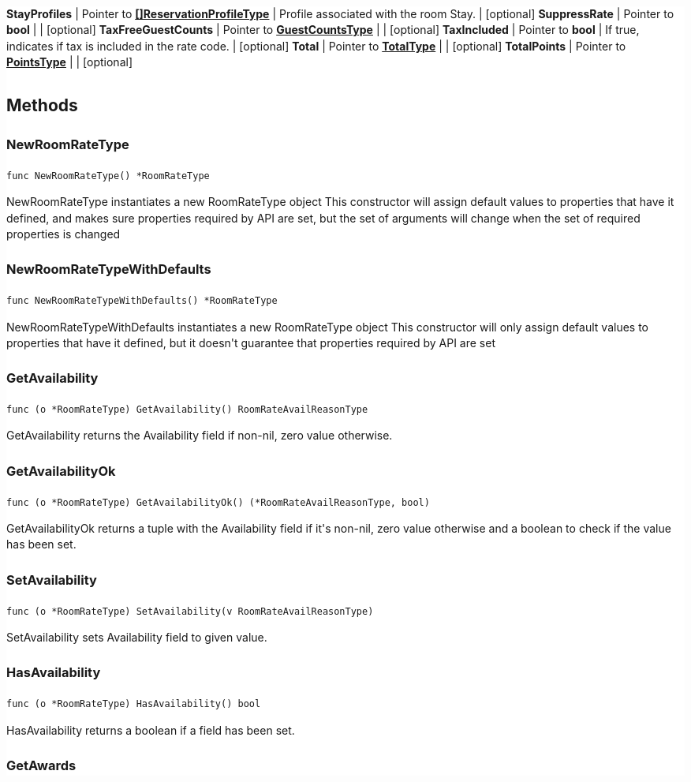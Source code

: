 **StayProfiles** | Pointer to [**[]ReservationProfileType**](ReservationProfileType.md) | Profile associated with the room Stay. | [optional] 
**SuppressRate** | Pointer to **bool** |  | [optional] 
**TaxFreeGuestCounts** | Pointer to [**GuestCountsType**](GuestCountsType.md) |  | [optional] 
**TaxIncluded** | Pointer to **bool** | If true, indicates if tax is included in the rate code. | [optional] 
**Total** | Pointer to [**TotalType**](TotalType.md) |  | [optional] 
**TotalPoints** | Pointer to [**PointsType**](PointsType.md) |  | [optional] 

## Methods

### NewRoomRateType

`func NewRoomRateType() *RoomRateType`

NewRoomRateType instantiates a new RoomRateType object
This constructor will assign default values to properties that have it defined,
and makes sure properties required by API are set, but the set of arguments
will change when the set of required properties is changed

### NewRoomRateTypeWithDefaults

`func NewRoomRateTypeWithDefaults() *RoomRateType`

NewRoomRateTypeWithDefaults instantiates a new RoomRateType object
This constructor will only assign default values to properties that have it defined,
but it doesn't guarantee that properties required by API are set

### GetAvailability

`func (o *RoomRateType) GetAvailability() RoomRateAvailReasonType`

GetAvailability returns the Availability field if non-nil, zero value otherwise.

### GetAvailabilityOk

`func (o *RoomRateType) GetAvailabilityOk() (*RoomRateAvailReasonType, bool)`

GetAvailabilityOk returns a tuple with the Availability field if it's non-nil, zero value otherwise
and a boolean to check if the value has been set.

### SetAvailability

`func (o *RoomRateType) SetAvailability(v RoomRateAvailReasonType)`

SetAvailability sets Availability field to given value.

### HasAvailability

`func (o *RoomRateType) HasAvailability() bool`

HasAvailability returns a boolean if a field has been set.

### GetAwards
